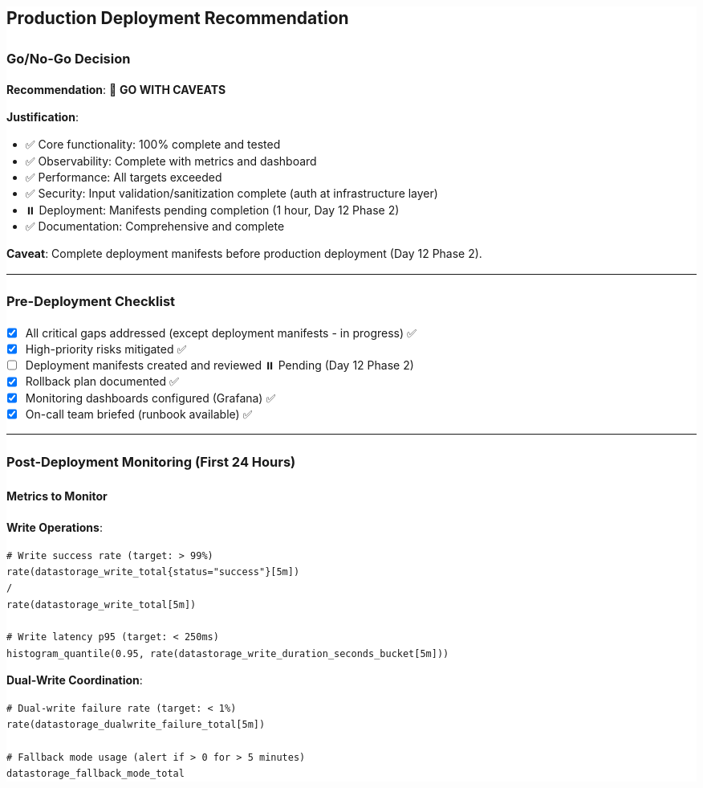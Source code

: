 
## Production Deployment Recommendation

### Go/No-Go Decision

**Recommendation**: 🚧 **GO WITH CAVEATS**

**Justification**:
- ✅ Core functionality: 100% complete and tested
- ✅ Observability: Complete with metrics and dashboard
- ✅ Performance: All targets exceeded
- ✅ Security: Input validation/sanitization complete (auth at infrastructure layer)
- ⏸️ Deployment: Manifests pending completion (1 hour, Day 12 Phase 2)
- ✅ Documentation: Comprehensive and complete

**Caveat**: Complete deployment manifests before production deployment (Day 12 Phase 2).

---

### Pre-Deployment Checklist

- [x] All critical gaps addressed (except deployment manifests - in progress) ✅
- [x] High-priority risks mitigated ✅
- [ ] Deployment manifests created and reviewed ⏸️ Pending (Day 12 Phase 2)
- [x] Rollback plan documented ✅
- [x] Monitoring dashboards configured (Grafana) ✅
- [x] On-call team briefed (runbook available) ✅

---

### Post-Deployment Monitoring (First 24 Hours)

#### Metrics to Monitor

**Write Operations**:
```promql
# Write success rate (target: > 99%)
rate(datastorage_write_total{status="success"}[5m])
/
rate(datastorage_write_total[5m])

# Write latency p95 (target: < 250ms)
histogram_quantile(0.95, rate(datastorage_write_duration_seconds_bucket[5m]))
```

**Dual-Write Coordination**:
```promql
# Dual-write failure rate (target: < 1%)
rate(datastorage_dualwrite_failure_total[5m])

# Fallback mode usage (alert if > 0 for > 5 minutes)
datastorage_fallback_mode_total
```

